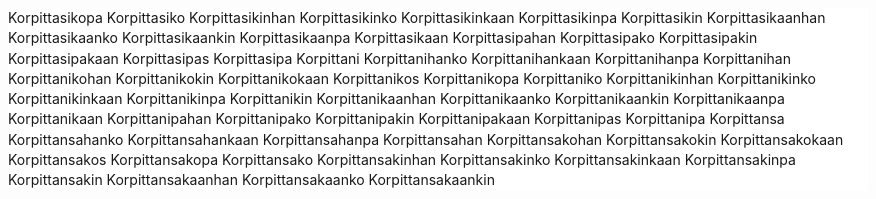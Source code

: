 Korpittasikopa
Korpittasiko
Korpittasikinhan
Korpittasikinko
Korpittasikinkaan
Korpittasikinpa
Korpittasikin
Korpittasikaanhan
Korpittasikaanko
Korpittasikaankin
Korpittasikaanpa
Korpittasikaan
Korpittasipahan
Korpittasipako
Korpittasipakin
Korpittasipakaan
Korpittasipas
Korpittasipa
Korpittani
Korpittanihanko
Korpittanihankaan
Korpittanihanpa
Korpittanihan
Korpittanikohan
Korpittanikokin
Korpittanikokaan
Korpittanikos
Korpittanikopa
Korpittaniko
Korpittanikinhan
Korpittanikinko
Korpittanikinkaan
Korpittanikinpa
Korpittanikin
Korpittanikaanhan
Korpittanikaanko
Korpittanikaankin
Korpittanikaanpa
Korpittanikaan
Korpittanipahan
Korpittanipako
Korpittanipakin
Korpittanipakaan
Korpittanipas
Korpittanipa
Korpittansa
Korpittansahanko
Korpittansahankaan
Korpittansahanpa
Korpittansahan
Korpittansakohan
Korpittansakokin
Korpittansakokaan
Korpittansakos
Korpittansakopa
Korpittansako
Korpittansakinhan
Korpittansakinko
Korpittansakinkaan
Korpittansakinpa
Korpittansakin
Korpittansakaanhan
Korpittansakaanko
Korpittansakaankin